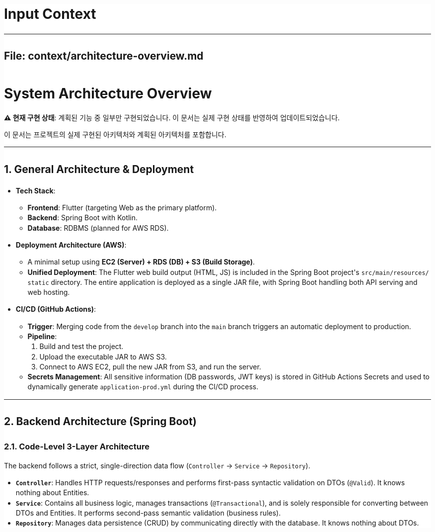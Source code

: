 # Input Context


---
## File: context/architecture-overview.md

# System Architecture Overview

**⚠️ 현재 구현 상태**: 계획된 기능 중 일부만 구현되었습니다. 이 문서는 실제 구현 상태를 반영하여 업데이트되었습니다.

이 문서는 프로젝트의 실제 구현된 아키텍처와 계획된 아키텍처를 포함합니다.

---

## 1. General Architecture & Deployment

- **Tech Stack**:
    - **Frontend**: Flutter (targeting Web as the primary platform).
    - **Backend**: Spring Boot with Kotlin.
    - **Database**: RDBMS (planned for AWS RDS).

- **Deployment Architecture (AWS)**:
    - A minimal setup using **EC2 (Server) + RDS (DB) + S3 (Build Storage)**.
    - **Unified Deployment**: The Flutter web build output (HTML, JS) is included in the Spring Boot project's `src/main/resources/static` directory. The entire application is deployed as a single JAR file, with Spring Boot handling both API serving and web hosting.

- **CI/CD (GitHub Actions)**:
    - **Trigger**: Merging code from the `develop` branch into the `main` branch triggers an automatic deployment to production.
    - **Pipeline**: 
        1. Build and test the project.
        2. Upload the executable JAR to AWS S3.
        3. Connect to AWS EC2, pull the new JAR from S3, and run the server.
    - **Secrets Management**: All sensitive information (DB passwords, JWT keys) is stored in GitHub Actions Secrets and used to dynamically generate `application-prod.yml` during the CI/CD process.

---

## 2. Backend Architecture (Spring Boot)

### 2.1. Code-Level 3-Layer Architecture

The backend follows a strict, single-direction data flow (`Controller` → `Service` → `Repository`).

- **`Controller`**: Handles HTTP requests/responses and performs first-pass syntactic validation on DTOs (`@Valid`). It knows nothing about Entities.
- **`Service`**: Contains all business logic, manages transactions (`@Transactional`), and is solely responsible for converting between DTOs and Entities. It performs second-pass semantic validation (business rules).
- **`Repository`**: Manages data persistence (CRUD) by communicating directly with the database. It knows nothing about DTOs.
